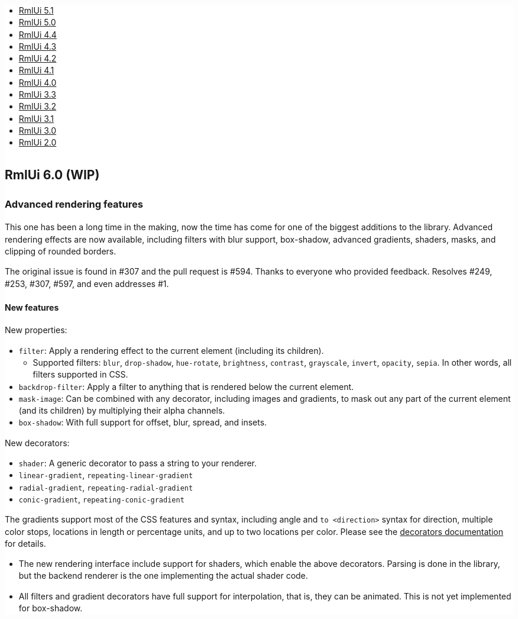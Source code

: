 * [RmlUi 5.1](#rmlui-51)
* [RmlUi 5.0](#rmlui-50)
* [RmlUi 4.4](#rmlui-44)
* [RmlUi 4.3](#rmlui-43)
* [RmlUi 4.2](#rmlui-42)
* [RmlUi 4.1](#rmlui-41)
* [RmlUi 4.0](#rmlui-40)
* [RmlUi 3.3](#rmlui-33)
* [RmlUi 3.2](#rmlui-32)
* [RmlUi 3.1](#rmlui-31)
* [RmlUi 3.0](#rmlui-30)
* [RmlUi 2.0](#rmlui-20)


## RmlUi 6.0 (WIP)

### Advanced rendering features

This one has been a long time in the making, now the time has come for one of the biggest additions to the library. Advanced rendering effects are now available, including filters with blur support, box-shadow, advanced gradients, shaders, masks, and clipping of rounded borders.

The original issue is found in #307 and the pull request is #594. Thanks to everyone who provided feedback. Resolves #249, #253, #307, #597, and even addresses #1.

#### New features

New properties:

- `filter`:  Apply a rendering effect to the current element (including its children).
  - Supported filters: `blur`, `drop-shadow`, `hue-rotate`, `brightness`, `contrast`, `grayscale`, `invert`, `opacity`, `sepia`. In other words, all filters supported in CSS.
- `backdrop-filter`: Apply a filter to anything that is rendered below the current element.
- `mask-image`: Can be combined with any decorator, including images and gradients, to mask out any part of the current element (and its children) by multiplying their alpha channels.
- `box-shadow`: With full support for offset, blur, spread, and insets.

New decorators:

- `shader`: A generic decorator to pass a string to your renderer.
- `linear-gradient`, `repeating-linear-gradient`
- `radial-gradient`, `repeating-radial-gradient`
- `conic-gradient`, `repeating-conic-gradient`

The gradients support most of the CSS features and syntax, including angle and `to <direction>` syntax for direction, multiple color stops, locations in length or percentage units, and up to two locations per color. Please see the [decorators documentation](https://mikke89.github.io/RmlUiDoc/pages/rcss/decorators.html#rmlui-decorators) for details.

- The new rendering interface include support for shaders, which enable the above decorators. Parsing is done in the library, but the backend renderer is the one implementing the actual shader code.

- All filters and gradient decorators have full support for interpolation, that is, they can be animated. This is not yet implemented for box-shadow.
